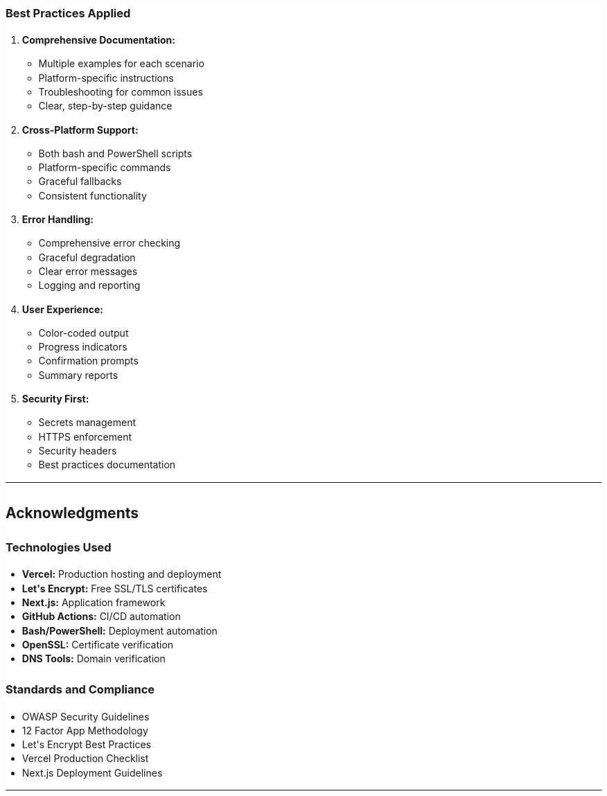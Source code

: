 ### Best Practices Applied

1. **Comprehensive Documentation:**
   - Multiple examples for each scenario
   - Platform-specific instructions
   - Troubleshooting for common issues
   - Clear, step-by-step guidance

2. **Cross-Platform Support:**
   - Both bash and PowerShell scripts
   - Platform-specific commands
   - Graceful fallbacks
   - Consistent functionality

3. **Error Handling:**
   - Comprehensive error checking
   - Graceful degradation
   - Clear error messages
   - Logging and reporting

4. **User Experience:**
   - Color-coded output
   - Progress indicators
   - Confirmation prompts
   - Summary reports

5. **Security First:**
   - Secrets management
   - HTTPS enforcement
   - Security headers
   - Best practices documentation

---

## Acknowledgments

### Technologies Used

- **Vercel:** Production hosting and deployment
- **Let's Encrypt:** Free SSL/TLS certificates
- **Next.js:** Application framework
- **GitHub Actions:** CI/CD automation
- **Bash/PowerShell:** Deployment automation
- **OpenSSL:** Certificate verification
- **DNS Tools:** Domain verification

### Standards and Compliance

- OWASP Security Guidelines
- 12 Factor App Methodology
- Let's Encrypt Best Practices
- Vercel Production Checklist
- Next.js Deployment Guidelines

---